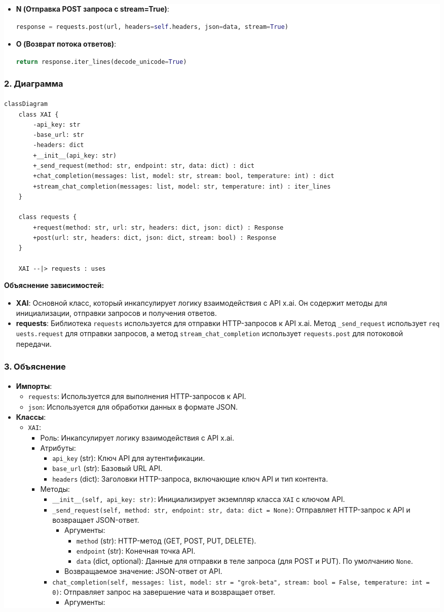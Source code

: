 *   **N (Отправка POST запроса с stream=True)**:

    ```python
    response = requests.post(url, headers=self.headers, json=data, stream=True)
    ```

*   **O (Возврат потока ответов)**:

    ```python
    return response.iter_lines(decode_unicode=True)
    ```

### 2. Диаграмма

```mermaid
classDiagram
    class XAI {
        -api_key: str
        -base_url: str
        -headers: dict
        +__init__(api_key: str)
        +_send_request(method: str, endpoint: str, data: dict) : dict
        +chat_completion(messages: list, model: str, stream: bool, temperature: int) : dict
        +stream_chat_completion(messages: list, model: str, temperature: int) : iter_lines
    }

    class requests {
        +request(method: str, url: str, headers: dict, json: dict) : Response
        +post(url: str, headers: dict, json: dict, stream: bool) : Response
    }

    XAI --|> requests : uses
```

**Объяснение зависимостей:**

*   **XAI**: Основной класс, который инкапсулирует логику взаимодействия с API x.ai.  Он содержит методы для инициализации, отправки запросов и получения ответов.
*   **requests**: Библиотека `requests` используется для отправки HTTP-запросов к API x.ai.  Метод `_send_request` использует `requests.request` для отправки запросов, а метод `stream_chat_completion` использует `requests.post` для потоковой передачи.

### 3. Объяснение

*   **Импорты**:
    *   `requests`: Используется для выполнения HTTP-запросов к API.
    *   `json`: Используется для обработки данных в формате JSON.
*   **Классы**:
    *   `XAI`:
        *   Роль: Инкапсулирует логику взаимодействия с API x.ai.
        *   Атрибуты:
            *   `api_key` (str): Ключ API для аутентификации.
            *   `base_url` (str): Базовый URL API.
            *   `headers` (dict): Заголовки HTTP-запроса, включающие ключ API и тип контента.
        *   Методы:
            *   `__init__(self, api_key: str)`: Инициализирует экземпляр класса `XAI` с ключом API.
            *   `_send_request(self, method: str, endpoint: str, data: dict = None)`: Отправляет HTTP-запрос к API и возвращает JSON-ответ.
                *   Аргументы:
                    *   `method` (str): HTTP-метод (GET, POST, PUT, DELETE).
                    *   `endpoint` (str): Конечная точка API.
                    *   `data` (dict, optional): Данные для отправки в теле запроса (для POST и PUT). По умолчанию `None`.
                *   Возвращаемое значение: JSON-ответ от API.
            *   `chat_completion(self, messages: list, model: str = "grok-beta", stream: bool = False, temperature: int = 0)`: Отправляет запрос на завершение чата и возвращает ответ.
                *   Аргументы: